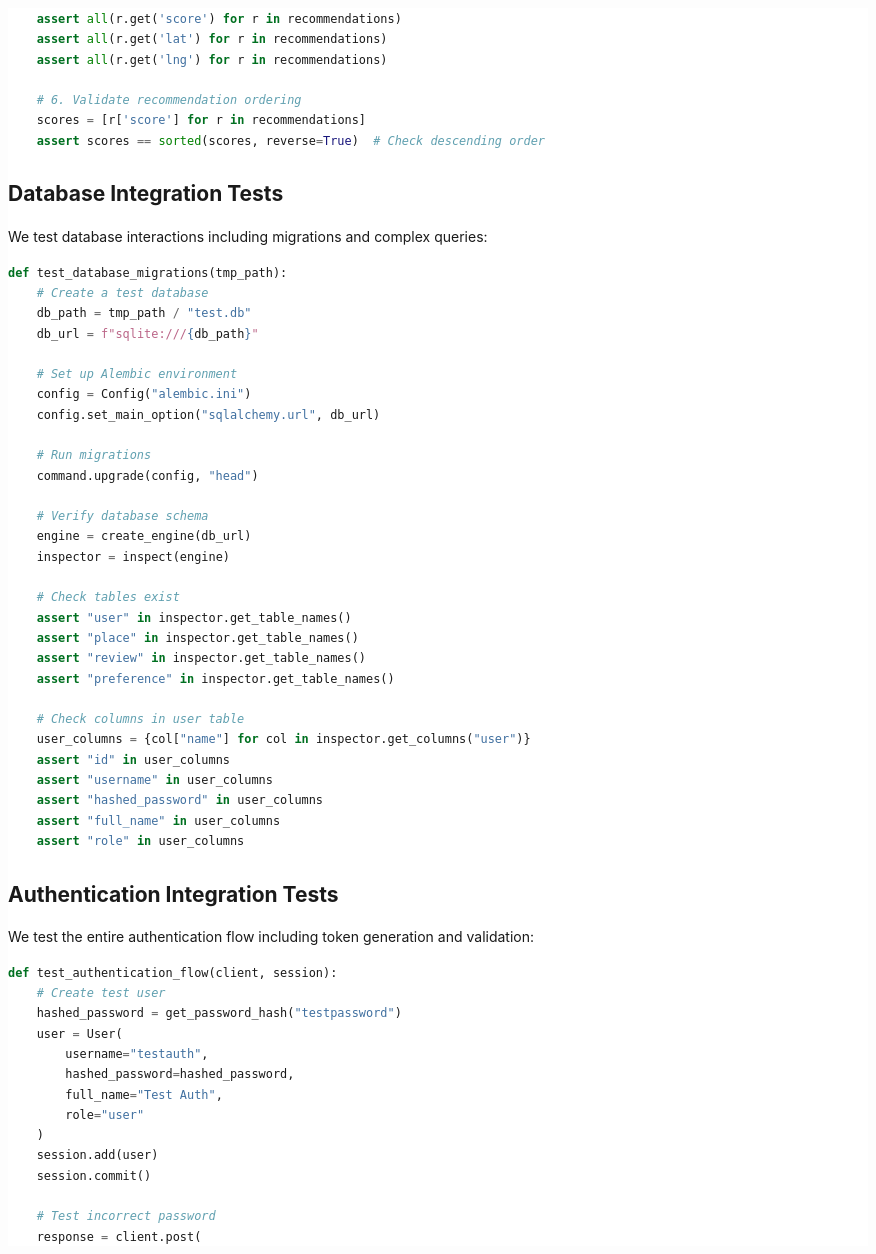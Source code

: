 ```python
    assert all(r.get('score') for r in recommendations)
    assert all(r.get('lat') for r in recommendations)
    assert all(r.get('lng') for r in recommendations)
    
    # 6. Validate recommendation ordering
    scores = [r['score'] for r in recommendations]
    assert scores == sorted(scores, reverse=True)  # Check descending order
```

## Database Integration Tests

We test database interactions including migrations and complex queries:

```python
def test_database_migrations(tmp_path):
    # Create a test database
    db_path = tmp_path / "test.db"
    db_url = f"sqlite:///{db_path}"
    
    # Set up Alembic environment
    config = Config("alembic.ini")
    config.set_main_option("sqlalchemy.url", db_url)
    
    # Run migrations
    command.upgrade(config, "head")
    
    # Verify database schema
    engine = create_engine(db_url)
    inspector = inspect(engine)
    
    # Check tables exist
    assert "user" in inspector.get_table_names()
    assert "place" in inspector.get_table_names()
    assert "review" in inspector.get_table_names()
    assert "preference" in inspector.get_table_names()
    
    # Check columns in user table
    user_columns = {col["name"] for col in inspector.get_columns("user")}
    assert "id" in user_columns
    assert "username" in user_columns
    assert "hashed_password" in user_columns
    assert "full_name" in user_columns
    assert "role" in user_columns
```

## Authentication Integration Tests

We test the entire authentication flow including token generation and validation:

```python
def test_authentication_flow(client, session):
    # Create test user
    hashed_password = get_password_hash("testpassword")
    user = User(
        username="testauth",
        hashed_password=hashed_password,
        full_name="Test Auth",
        role="user"
    )
    session.add(user)
    session.commit()
    
    # Test incorrect password
    response = client.post(
```